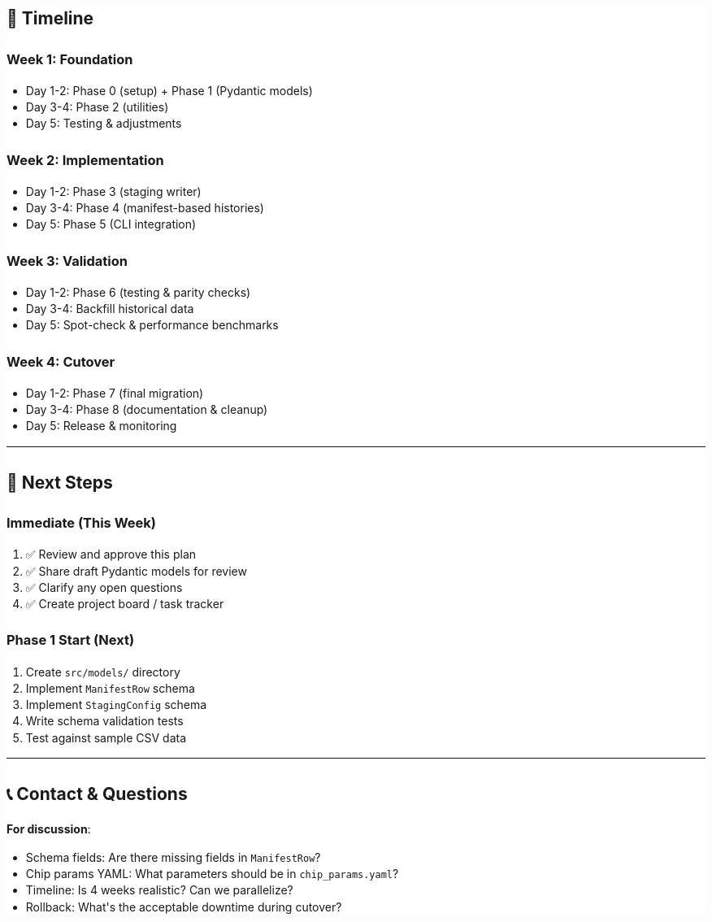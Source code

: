 
## 📅 Timeline

### Week 1: Foundation
- Day 1-2: Phase 0 (setup) + Phase 1 (Pydantic models)
- Day 3-4: Phase 2 (utilities)
- Day 5: Testing & adjustments

### Week 2: Implementation
- Day 1-2: Phase 3 (staging writer)
- Day 3-4: Phase 4 (manifest-based histories)
- Day 5: Phase 5 (CLI integration)

### Week 3: Validation
- Day 1-2: Phase 6 (testing & parity checks)
- Day 3-4: Backfill historical data
- Day 5: Spot-check & performance benchmarks

### Week 4: Cutover
- Day 1-2: Phase 7 (final migration)
- Day 3-4: Phase 8 (documentation & cleanup)
- Day 5: Release & monitoring

---

## 🚦 Next Steps

### Immediate (This Week)
1. ✅ Review and approve this plan
2. ✅ Share draft Pydantic models for review
3. ✅ Clarify any open questions
4. ✅ Create project board / task tracker

### Phase 1 Start (Next)
1. Create `src/models/` directory
2. Implement `ManifestRow` schema
3. Implement `StagingConfig` schema
4. Write schema validation tests
5. Test against sample CSV data

---

## 📞 Contact & Questions

**For discussion**:
- Schema fields: Are there missing fields in `ManifestRow`?
- Chip params YAML: What parameters should be in `chip_params.yaml`?
- Timeline: Is 4 weeks realistic? Can we parallelize?
- Rollback: What's the acceptable downtime during cutover?
